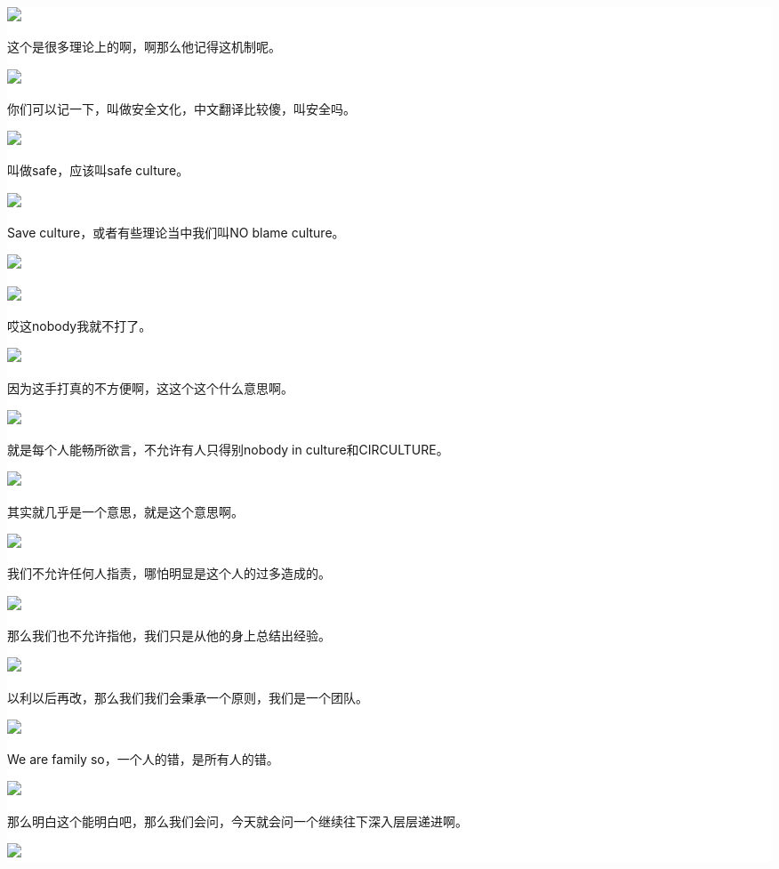 ![](img/e36f9bbae6696f291ab0e870f0bd07cc_1031.png)

这个是很多理论上的啊，啊那么他记得这机制呢。

![](img/e36f9bbae6696f291ab0e870f0bd07cc_1033.png)

你们可以记一下，叫做安全文化，中文翻译比较傻，叫安全吗。

![](img/e36f9bbae6696f291ab0e870f0bd07cc_1035.png)

叫做safe，应该叫safe culture。

![](img/e36f9bbae6696f291ab0e870f0bd07cc_1037.png)

Save culture，或者有些理论当中我们叫NO blame culture。

![](img/e36f9bbae6696f291ab0e870f0bd07cc_1039.png)

![](img/e36f9bbae6696f291ab0e870f0bd07cc_1040.png)

哎这nobody我就不打了。

![](img/e36f9bbae6696f291ab0e870f0bd07cc_1042.png)

因为这手打真的不方便啊，这这个这个什么意思啊。

![](img/e36f9bbae6696f291ab0e870f0bd07cc_1044.png)

就是每个人能畅所欲言，不允许有人只得别nobody in culture和CIRCULTURE。

![](img/e36f9bbae6696f291ab0e870f0bd07cc_1046.png)

其实就几乎是一个意思，就是这个意思啊。

![](img/e36f9bbae6696f291ab0e870f0bd07cc_1048.png)

我们不允许任何人指责，哪怕明显是这个人的过多造成的。

![](img/e36f9bbae6696f291ab0e870f0bd07cc_1050.png)

那么我们也不允许指他，我们只是从他的身上总结出经验。

![](img/e36f9bbae6696f291ab0e870f0bd07cc_1052.png)

以利以后再改，那么我们我们会秉承一个原则，我们是一个团队。

![](img/e36f9bbae6696f291ab0e870f0bd07cc_1054.png)

We are family so，一个人的错，是所有人的错。

![](img/e36f9bbae6696f291ab0e870f0bd07cc_1056.png)

那么明白这个能明白吧，那么我们会问，今天就会问一个继续往下深入层层递进啊。

![](img/e36f9bbae6696f291ab0e870f0bd07cc_1058.png)
